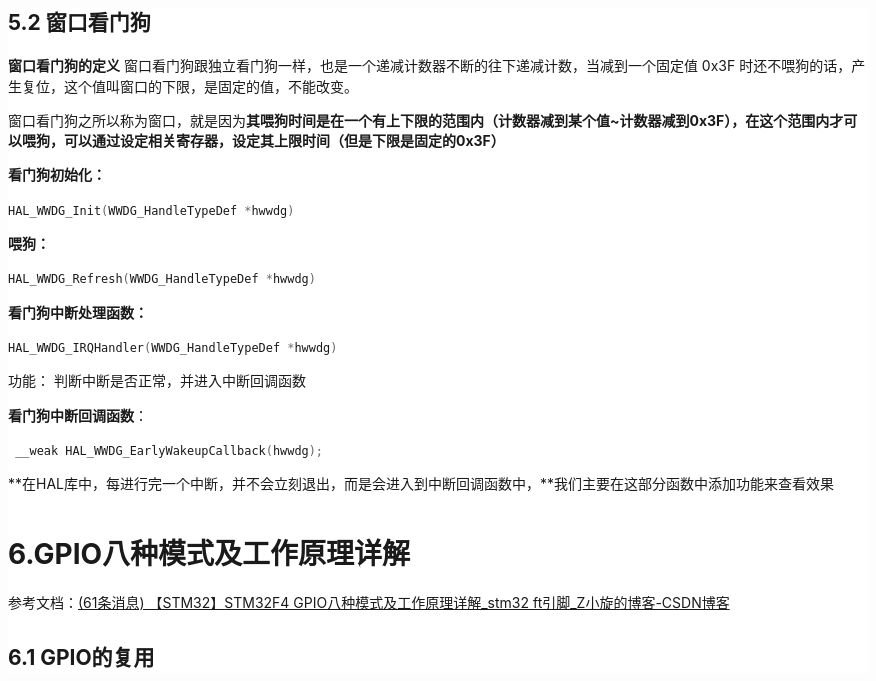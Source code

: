 

## 5.2 窗口看门狗

**窗口看门狗的定义**
窗口看门狗跟独立看门狗一样，也是一个递减计数器不断的往下递减计数，当减到一个固定值 0x3F 时还不喂狗的话，产生复位，这个值叫窗口的下限，是固定的值，不能改变。

窗口看门狗之所以称为窗口，就是因为**其喂狗时间是在一个有上下限的范围内（计数器减到某个值~计数器减到0x3F），在这个范围内才可以喂狗，可以通过设定相关寄存器，设定其上限时间（但是下限是固定的0x3F）**




















**看门狗初始化：**

```C++
HAL_WWDG_Init(WWDG_HandleTypeDef *hwwdg)
```

**喂狗：**

```c++
HAL_WWDG_Refresh(WWDG_HandleTypeDef *hwwdg)
```

**看门狗中断处理函数：**

```c++
HAL_WWDG_IRQHandler(WWDG_HandleTypeDef *hwwdg)
```

功能： 判断中断是否正常，并进入中断回调函数

**看门狗中断回调函数**：

```c++
 __weak HAL_WWDG_EarlyWakeupCallback(hwwdg);
```

**在HAL库中，每进行完一个中断，并不会立刻退出，而是会进入到中断回调函数中，**我们主要在这部分函数中添加功能来查看效果





# 6.GPIO八种模式及工作原理详解

参考文档：[(61条消息) 【STM32】STM32F4 GPIO八种模式及工作原理详解_stm32 ft引脚_Z小旋的博客-CSDN博客](https://blog.csdn.net/as480133937/article/details/98063549?spm=1001.2014.3001.5502)

## 6.1 **GPIO的复用**
